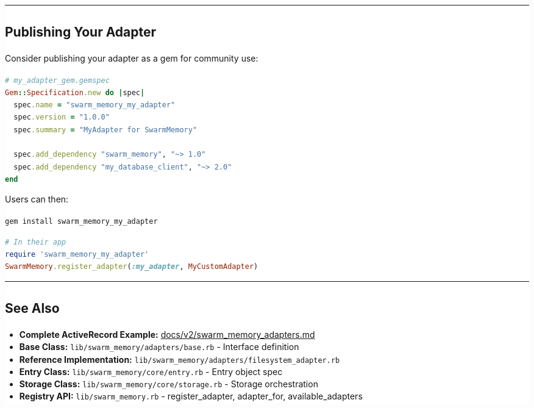 
---

## Publishing Your Adapter

Consider publishing your adapter as a gem for community use:

```ruby
# my_adapter_gem.gemspec
Gem::Specification.new do |spec|
  spec.name = "swarm_memory_my_adapter"
  spec.version = "1.0.0"
  spec.summary = "MyAdapter for SwarmMemory"

  spec.add_dependency "swarm_memory", "~> 1.0"
  spec.add_dependency "my_database_client", "~> 2.0"
end
```

Users can then:
```bash
gem install swarm_memory_my_adapter
```

```ruby
# In their app
require 'swarm_memory_my_adapter'
SwarmMemory.register_adapter(:my_adapter, MyCustomAdapter)
```

---

## See Also

- **Complete ActiveRecord Example:** [docs/v2/swarm_memory_adapters.md](../swarm_memory_adapters.md)
- **Base Class:** `lib/swarm_memory/adapters/base.rb` - Interface definition
- **Reference Implementation:** `lib/swarm_memory/adapters/filesystem_adapter.rb`
- **Entry Class:** `lib/swarm_memory/core/entry.rb` - Entry object spec
- **Storage Class:** `lib/swarm_memory/core/storage.rb` - Storage orchestration
- **Registry API:** `lib/swarm_memory.rb` - register_adapter, adapter_for, available_adapters
